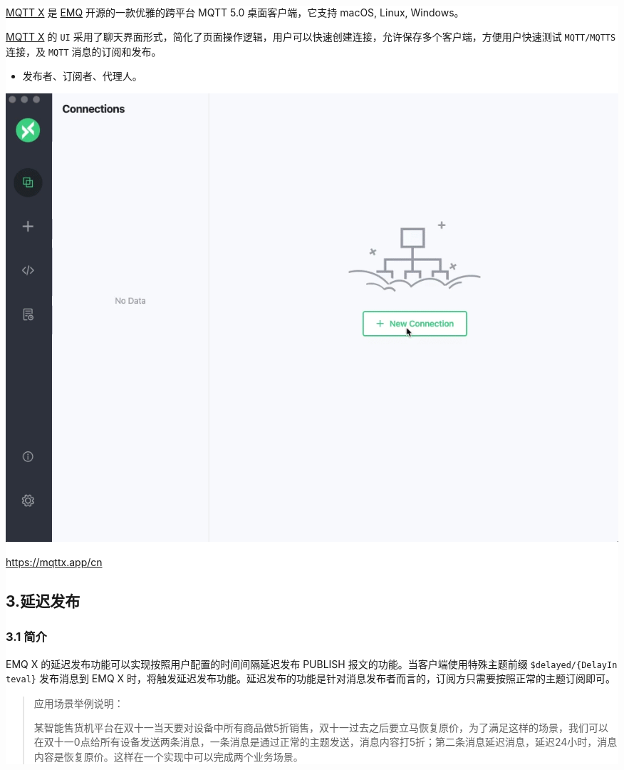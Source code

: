 [MQTT X](https://mqttx.app/cn) 是 [EMQ](http://emqx.cn/) 开源的一款优雅的跨平台 MQTT 5.0 桌面客户端，它支持 macOS, Linux, Windows。

[MQTT X](https://mqttx.app/cn) 的 `UI` 采用了聊天界面形式，简化了页面操作逻辑，用户可以快速创建连接，允许保存多个客户端，方便用户快速测试 `MQTT/MQTTS` 连接，及 `MQTT` 消息的订阅和发布。

* 发布者、订阅者、代理人。

![](images/mqttx-gif.gif)

https://mqttx.app/cn

## 3.延迟发布 

### 3.1 简介 

EMQ X 的延迟发布功能可以实现按照用户配置的时间间隔延迟发布 PUBLISH 报文的功能。当客户端使用特殊主题前缀 `$delayed/{DelayInteval}` 发布消息到 EMQ X 时，将触发延迟发布功能。延迟发布的功能是针对消息发布者而言的，订阅方只需要按照正常的主题订阅即可。

> 应用场景举例说明：
>
> 某智能售货机平台在双十一当天要对设备中所有商品做5折销售，双十一过去之后要立马恢复原价，为了满足这样的场景，我们可以在双十一0点给所有设备发送两条消息，一条消息是通过正常的主题发送，消息内容打5折；第二条消息延迟消息，延迟24小时，消息内容是恢复原价。这样在一个实现中可以完成两个业务场景。
